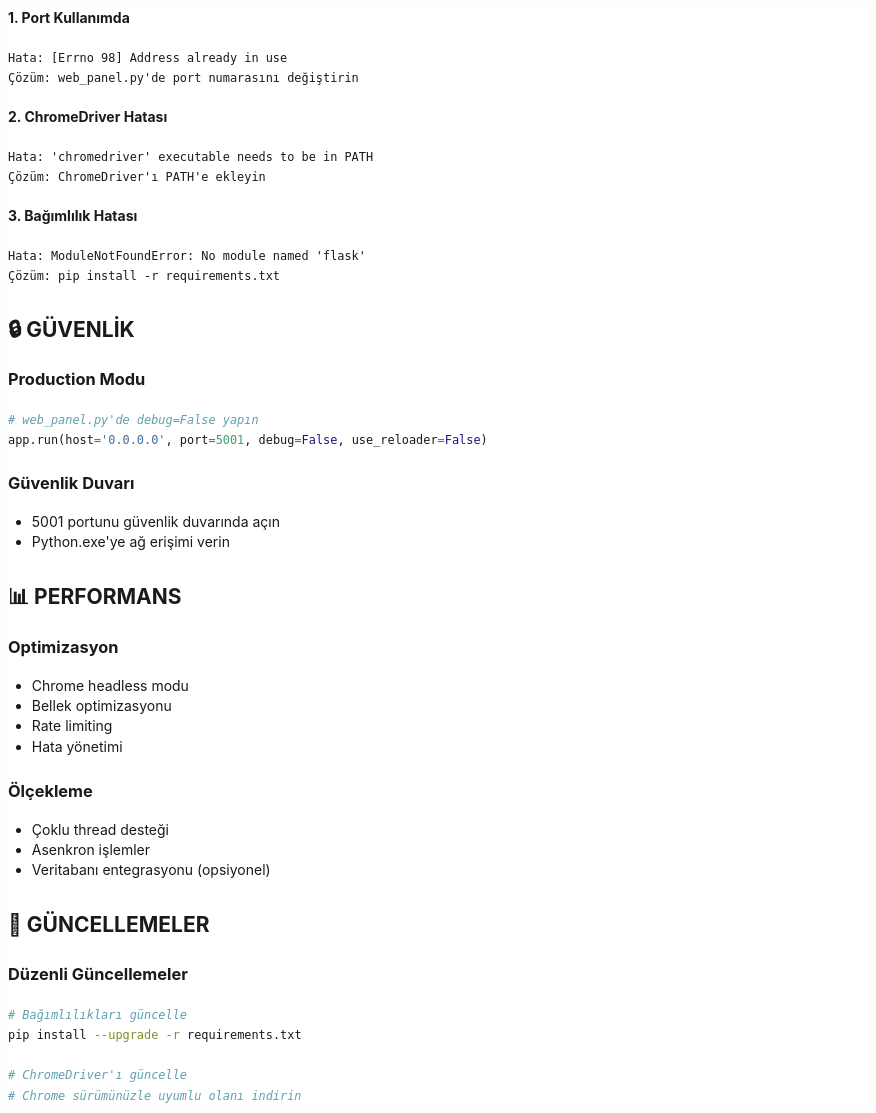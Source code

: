 #### 1. Port Kullanımda
```
Hata: [Errno 98] Address already in use
Çözüm: web_panel.py'de port numarasını değiştirin
```

#### 2. ChromeDriver Hatası
```
Hata: 'chromedriver' executable needs to be in PATH
Çözüm: ChromeDriver'ı PATH'e ekleyin
```

#### 3. Bağımlılık Hatası
```
Hata: ModuleNotFoundError: No module named 'flask'
Çözüm: pip install -r requirements.txt
```

## 🔒 GÜVENLİK

### Production Modu
```python
# web_panel.py'de debug=False yapın
app.run(host='0.0.0.0', port=5001, debug=False, use_reloader=False)
```

### Güvenlik Duvarı
- 5001 portunu güvenlik duvarında açın
- Python.exe'ye ağ erişimi verin

## 📊 PERFORMANS

### Optimizasyon
- Chrome headless modu
- Bellek optimizasyonu
- Rate limiting
- Hata yönetimi

### Ölçekleme
- Çoklu thread desteği
- Asenkron işlemler
- Veritabanı entegrasyonu (opsiyonel)

## 🔄 GÜNCELLEMELER

### Düzenli Güncellemeler
```bash
# Bağımlılıkları güncelle
pip install --upgrade -r requirements.txt

# ChromeDriver'ı güncelle
# Chrome sürümünüzle uyumlu olanı indirin
```
